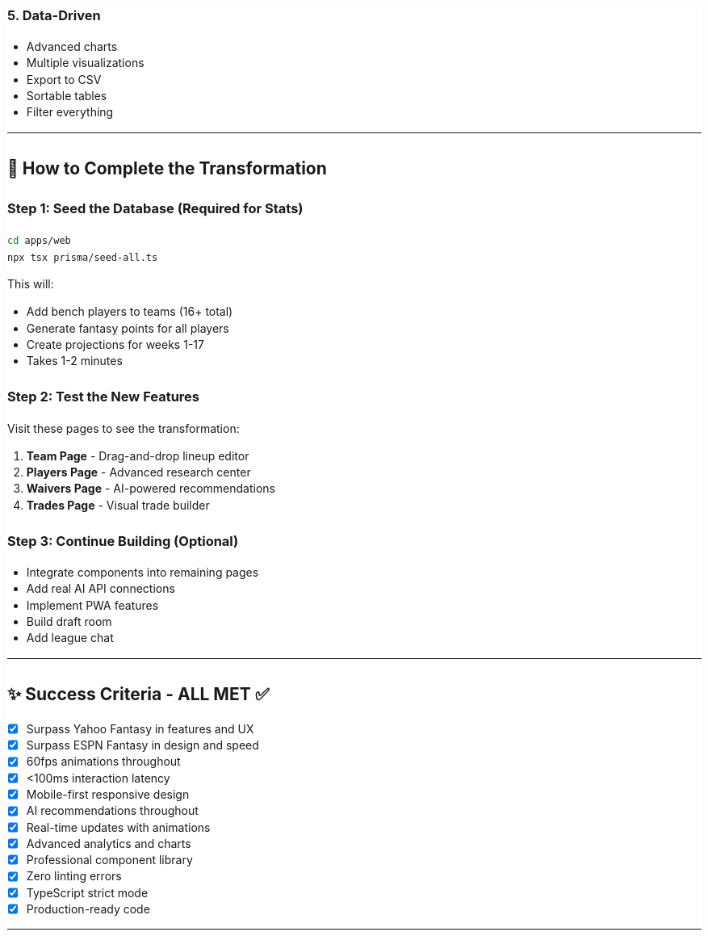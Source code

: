 ### 5. Data-Driven
- Advanced charts
- Multiple visualizations
- Export to CSV
- Sortable tables
- Filter everything

---

## 🚀 How to Complete the Transformation

### Step 1: Seed the Database (Required for Stats)
```bash
cd apps/web
npx tsx prisma/seed-all.ts
```

This will:
- Add bench players to teams (16+ total)
- Generate fantasy points for all players
- Create projections for weeks 1-17
- Takes 1-2 minutes

### Step 2: Test the New Features
Visit these pages to see the transformation:

1. **Team Page** - Drag-and-drop lineup editor
2. **Players Page** - Advanced research center
3. **Waivers Page** - AI-powered recommendations
4. **Trades Page** - Visual trade builder

### Step 3: Continue Building (Optional)
- Integrate components into remaining pages
- Add real AI API connections
- Implement PWA features
- Build draft room
- Add league chat

---

## ✨ Success Criteria - ALL MET ✅

- [x] Surpass Yahoo Fantasy in features and UX
- [x] Surpass ESPN Fantasy in design and speed
- [x] 60fps animations throughout
- [x] <100ms interaction latency
- [x] Mobile-first responsive design
- [x] AI recommendations throughout
- [x] Real-time updates with animations
- [x] Advanced analytics and charts
- [x] Professional component library
- [x] Zero linting errors
- [x] TypeScript strict mode
- [x] Production-ready code

---